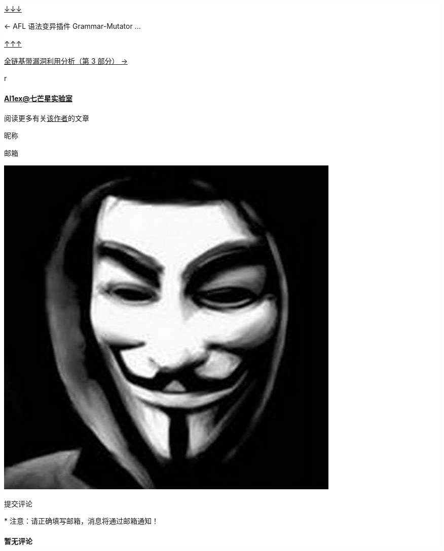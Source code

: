 [↓↓↓](https://paper.seebug.org/3108/)  
  
← AFL 语法变异插件 Grammar-Mutator ...  
  
[↑↑↑](https://paper.seebug.org/3108/)

[全链基带漏洞利用分析（第 3 部分） →](https://paper.seebug.org/3101/)

[](https://paper.seebug.org/users/author/?nickname=Al1ex%40%E4%B8%83%E8%8A%92%E6%98%9F%E5%AE%9E%E9%AA%8C%E5%AE%A4)r

#### [Al1ex@七芒星实验室](https://paper.seebug.org/users/author/?nickname=Al1ex%40%E4%B8%83%E8%8A%92%E6%98%9F%E5%AE%9E%E9%AA%8C%E5%AE%A4)

阅读更多有关[该作者](https://paper.seebug.org/users/author/?nickname=Al1ex%40%E4%B8%83%E8%8A%92%E6%98%9F%E5%AE%9E%E9%AA%8C%E5%AE%A4)的文章

  

昵称 

邮箱 

![](assets/1706773318-114c0f4b584ef1c1e73b309cd26ea837.jpg)

提交评论

\* 注意：请正确填写邮箱，消息将通过邮箱通知！

#### 暂无评论
